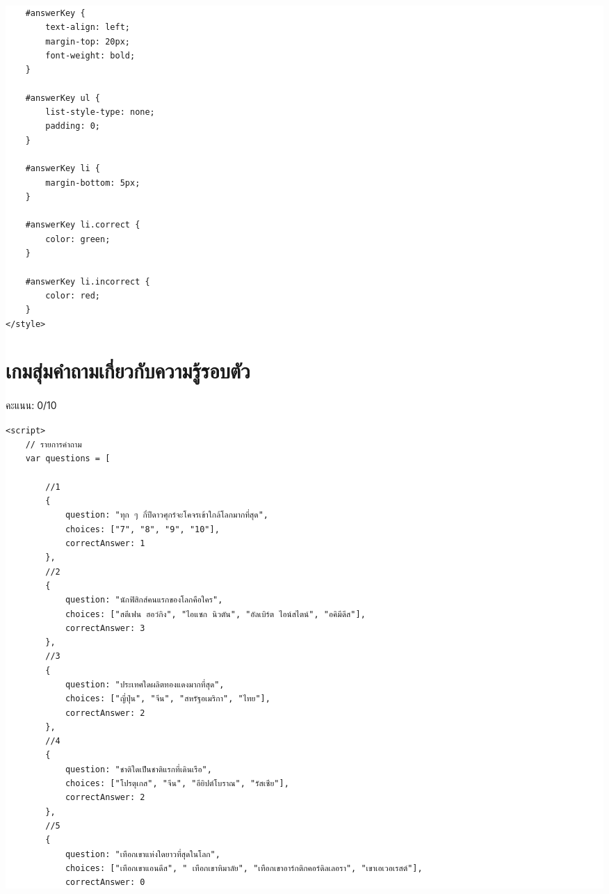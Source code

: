         #answerKey {
            text-align: left;
            margin-top: 20px;
            font-weight: bold;
        }

        #answerKey ul {
            list-style-type: none;
            padding: 0;
        }

        #answerKey li {
            margin-bottom: 5px;
        }

        #answerKey li.correct {
            color: green;
        }

        #answerKey li.incorrect {
            color: red;
        }
    </style>
</head>
<body>
    <h1>เกมสุ่มคำถามเกี่ยวกับความรู้รอบตัว</h1>
    <div id="container">
        <p id="question"></p>
        <div id="choices"></div>
        <div id="score">คะแนน: <span id="scoreValue">0</span>/10</div>
        <div id="answerKey"></div>
    </div>

    <script>
        // รายการคำถาม
        var questions = [
            
            //1
            {
                question: "ทุก ๆ กี่ปีดาวศุกร์จะโคจรเข้าใกล้โลกมากที่สุด",
                choices: ["7", "8", "9", "10"],
                correctAnswer: 1
            },
            //2
            {
                question: "นักฟิสิกส์คนแรกของโลกคือใคร",
                choices: ["สตีเฟน ฮอว์กิง", "ไอแซก นิวตัน", "อัลเบิร์ต ไอน์สไตน์", "อคิมีดีส"],
                correctAnswer: 3
            },
            //3
            {
                question: "ประเทศใดผลิตทองแดงมากที่สุด",
                choices: ["ญี่ปุ่น", "จีน", "สหรัฐอเมริกา", "ไทย"],
                correctAnswer: 2
            },
            //4
            {
                question: "ชาติใดเป็นชาติแรกที่เดินเรือ",
                choices: ["โปรตุเกส", "จีน", "อียิปต์โบราณ", "รัสเซีย"],
                correctAnswer: 2
            },
            //5
            {
                question: "เทือกเขาแห่งใดยาวที่สุดในโลก",
                choices: ["เทือกเขาแอนดีส", " เทือกเขาหิมาลัย", "เทือกเขาอาร์กติกคอร์ดิลเลอรา", "เขาเอเวอเรสต์"],
                correctAnswer: 0